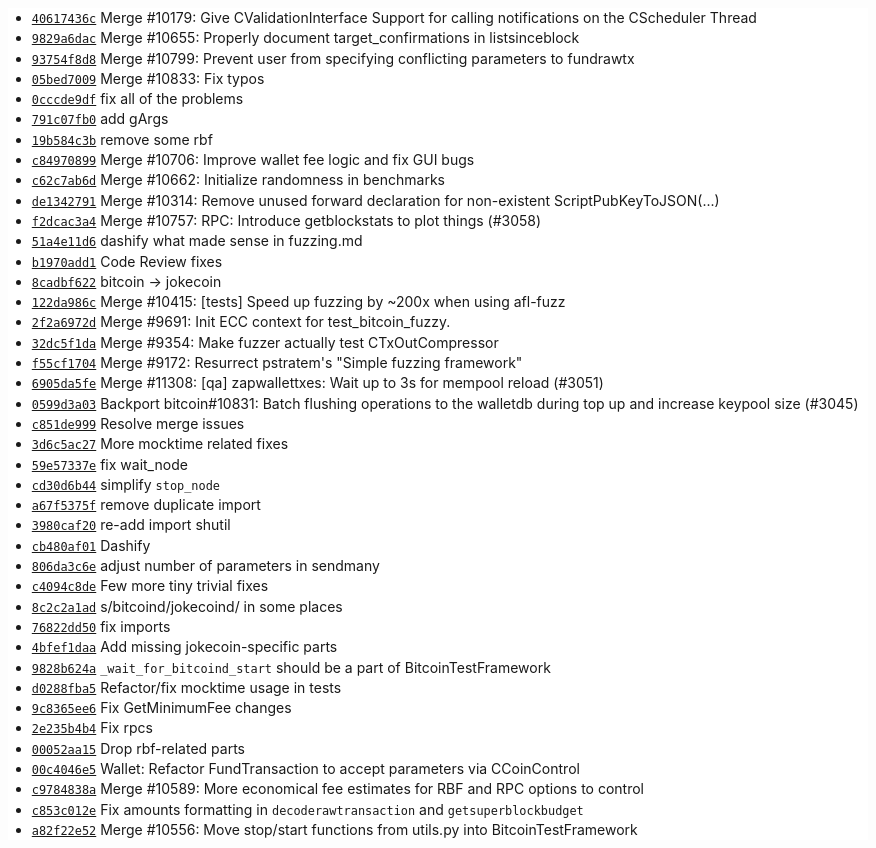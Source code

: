 - [`40617436c`](https://github.com/clowncrew/jokecoin/commit/40617436c) Merge #10179: Give CValidationInterface Support for calling notifications on the CScheduler Thread
- [`9829a6dac`](https://github.com/clowncrew/jokecoin/commit/9829a6dac) Merge #10655: Properly document target_confirmations in listsinceblock
- [`93754f8d8`](https://github.com/clowncrew/jokecoin/commit/93754f8d8) Merge #10799: Prevent user from specifying conflicting parameters to fundrawtx
- [`05bed7009`](https://github.com/clowncrew/jokecoin/commit/05bed7009) Merge #10833: Fix typos
- [`0cccde9df`](https://github.com/clowncrew/jokecoin/commit/0cccde9df) fix all of the problems
- [`791c07fb0`](https://github.com/clowncrew/jokecoin/commit/791c07fb0) add gArgs
- [`19b584c3b`](https://github.com/clowncrew/jokecoin/commit/19b584c3b) remove some rbf
- [`c84970899`](https://github.com/clowncrew/jokecoin/commit/c84970899) Merge #10706: Improve wallet fee logic and fix GUI bugs
- [`c62c7ab6d`](https://github.com/clowncrew/jokecoin/commit/c62c7ab6d) Merge #10662: Initialize randomness in benchmarks
- [`de1342791`](https://github.com/clowncrew/jokecoin/commit/de1342791) Merge #10314: Remove unused forward declaration for non-existent ScriptPubKeyToJSON(...)
- [`f2dcac3a4`](https://github.com/clowncrew/jokecoin/commit/f2dcac3a4) Merge #10757: RPC: Introduce getblockstats to plot things (#3058)
- [`51a4e11d6`](https://github.com/clowncrew/jokecoin/commit/51a4e11d6) dashify what made sense in fuzzing.md
- [`b1970add1`](https://github.com/clowncrew/jokecoin/commit/b1970add1) Code Review fixes
- [`8cadbf622`](https://github.com/clowncrew/jokecoin/commit/8cadbf622) bitcoin -> jokecoin
- [`122da986c`](https://github.com/clowncrew/jokecoin/commit/122da986c) Merge #10415: [tests] Speed up fuzzing by ~200x when using afl-fuzz
- [`2f2a6972d`](https://github.com/clowncrew/jokecoin/commit/2f2a6972d) Merge #9691: Init ECC context for test_bitcoin_fuzzy.
- [`32dc5f1da`](https://github.com/clowncrew/jokecoin/commit/32dc5f1da) Merge #9354: Make fuzzer actually test CTxOutCompressor
- [`f55cf1704`](https://github.com/clowncrew/jokecoin/commit/f55cf1704) Merge #9172: Resurrect pstratem's "Simple fuzzing framework"
- [`6905da5fe`](https://github.com/clowncrew/jokecoin/commit/6905da5fe) Merge #11308: [qa] zapwallettxes: Wait up to 3s for mempool reload (#3051)
- [`0599d3a03`](https://github.com/clowncrew/jokecoin/commit/0599d3a03) Backport bitcoin#10831: Batch flushing operations to the walletdb during top up and increase keypool size (#3045)
- [`c851de999`](https://github.com/clowncrew/jokecoin/commit/c851de999) Resolve merge issues
- [`3d6c5ac27`](https://github.com/clowncrew/jokecoin/commit/3d6c5ac27) More mocktime related fixes
- [`59e57337e`](https://github.com/clowncrew/jokecoin/commit/59e57337e) fix wait_node
- [`cd30d6b44`](https://github.com/clowncrew/jokecoin/commit/cd30d6b44) simplify `stop_node`
- [`a67f5375f`](https://github.com/clowncrew/jokecoin/commit/a67f5375f) remove duplicate import
- [`3980caf20`](https://github.com/clowncrew/jokecoin/commit/3980caf20) re-add import shutil
- [`cb480af01`](https://github.com/clowncrew/jokecoin/commit/cb480af01) Dashify
- [`806da3c6e`](https://github.com/clowncrew/jokecoin/commit/806da3c6e) adjust number of parameters in sendmany
- [`c4094c8de`](https://github.com/clowncrew/jokecoin/commit/c4094c8de) Few more tiny trivial fixes
- [`8c2c2a1ad`](https://github.com/clowncrew/jokecoin/commit/8c2c2a1ad) s/bitcoind/jokecoind/ in some places
- [`76822dd50`](https://github.com/clowncrew/jokecoin/commit/76822dd50) fix imports
- [`4bfef1daa`](https://github.com/clowncrew/jokecoin/commit/4bfef1daa) Add missing jokecoin-specific parts
- [`9828b624a`](https://github.com/clowncrew/jokecoin/commit/9828b624a) `_wait_for_bitcoind_start` should be a part of BitcoinTestFramework
- [`d0288fba5`](https://github.com/clowncrew/jokecoin/commit/d0288fba5) Refactor/fix mocktime usage in tests
- [`9c8365ee6`](https://github.com/clowncrew/jokecoin/commit/9c8365ee6) Fix GetMinimumFee changes
- [`2e235b4b4`](https://github.com/clowncrew/jokecoin/commit/2e235b4b4) Fix rpcs
- [`00052aa15`](https://github.com/clowncrew/jokecoin/commit/00052aa15) Drop rbf-related parts
- [`00c4046e5`](https://github.com/clowncrew/jokecoin/commit/00c4046e5) Wallet: Refactor FundTransaction to accept parameters via CCoinControl
- [`c9784838a`](https://github.com/clowncrew/jokecoin/commit/c9784838a) Merge #10589: More economical fee estimates for RBF and RPC options to control
- [`c853c012e`](https://github.com/clowncrew/jokecoin/commit/c853c012e) Fix amounts formatting in `decoderawtransaction` and `getsuperblockbudget`
- [`a82f22e52`](https://github.com/clowncrew/jokecoin/commit/a82f22e52) Merge #10556: Move stop/start functions from utils.py into BitcoinTestFramework
